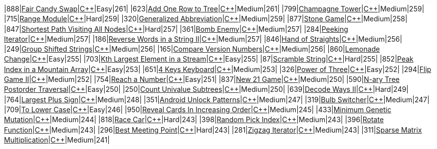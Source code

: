 |888|[Fair Candy Swap](https://leetcode.com/problems/fair-candy-swap/)|[C++]()|Easy|261|
|623|[Add One Row to Tree](https://leetcode.com/problems/add-one-row-to-tree/)|[C++]()|Medium|261|
|799|[Champagne Tower](https://leetcode.com/problems/champagne-tower/)|[C++]()|Medium|259|
|715|[Range Module](https://leetcode.com/problems/range-module/)|[C++]()|Hard|259|
|320|[Generalized Abbreviation](https://leetcode.com/problems/generalized-abbreviation/)|[C++]()|Medium|259|
|877|[Stone Game](https://leetcode.com/problems/stone-game/)|[C++]()|Medium|258|
|847|[Shortest Path Visiting All Nodes](https://leetcode.com/problems/shortest-path-visiting-all-nodes/)|[C++]()|Hard|257|
|361|[Bomb Enemy](https://leetcode.com/problems/bomb-enemy/)|[C++]()|Medium|257|
|284|[Peeking Iterator](https://leetcode.com/problems/peeking-iterator/)|[C++]()|Medium|257|
|186|[Reverse Words in a String II](https://leetcode.com/problems/reverse-words-in-a-string-ii/)|[C++]()|Medium|257|
|846|[Hand of Straights](https://leetcode.com/problems/hand-of-straights/)|[C++]()|Medium|256|
|249|[Group Shifted Strings](https://leetcode.com/problems/group-shifted-strings/)|[C++]()|Medium|256|
|165|[Compare Version Numbers](https://leetcode.com/problems/compare-version-numbers/)|[C++]()|Medium|256|
|860|[Lemonade Change](https://leetcode.com/problems/lemonade-change/)|[C++]()|Easy|255|
|703|[Kth Largest Element in a Stream](https://leetcode.com/problems/kth-largest-element-in-a-stream/)|[C++]()|Easy|255|
|87|[Scramble String](https://leetcode.com/problems/scramble-string/)|[C++]()|Hard|255|
|852|[Peak Index in a Mountain Array](https://leetcode.com/problems/peak-index-in-a-mountain-array/)|[C++]()|Easy|253|
|651|[4 Keys Keyboard](https://leetcode.com/problems/4-keys-keyboard/)|[C++]()|Medium|253|
|326|[Power of Three](https://leetcode.com/problems/power-of-three/)|[C++]()|Easy|252|
|294|[Flip Game II](https://leetcode.com/problems/flip-game-ii/)|[C++]()|Medium|252|
|754|[Reach a Number](https://leetcode.com/problems/reach-a-number/)|[C++]()|Easy|251|
|837|[New 21 Game](https://leetcode.com/problems/new-21-game/)|[C++]()|Medium|250|
|590|[N-ary Tree Postorder Traversal](https://leetcode.com/problems/n-ary-tree-postorder-traversal/)|[C++]()|Easy|250|
|250|[Count Univalue Subtrees](https://leetcode.com/problems/count-univalue-subtrees/)|[C++]()|Medium|250|
|639|[Decode Ways II](https://leetcode.com/problems/decode-ways-ii/)|[C++]()|Hard|249|
|764|[Largest Plus Sign](https://leetcode.com/problems/largest-plus-sign/)|[C++]()|Medium|248|
|351|[Android Unlock Patterns](https://leetcode.com/problems/android-unlock-patterns/)|[C++]()|Medium|247|
|319|[Bulb Switcher](https://leetcode.com/problems/bulb-switcher/)|[C++]()|Medium|247|
|709|[To Lower Case](https://leetcode.com/problems/to-lower-case/)|[C++]()|Easy|246|
|950|[Reveal Cards In Increasing Order](https://leetcode.com/problems/reveal-cards-in-increasing-order/)|[C++]()|Medium|245|
|433|[Minimum Genetic Mutation](https://leetcode.com/problems/minimum-genetic-mutation/)|[C++]()|Medium|244|
|818|[Race Car](https://leetcode.com/problems/race-car/)|[C++]()|Hard|243|
|398|[Random Pick Index](https://leetcode.com/problems/random-pick-index/)|[C++]()|Medium|243|
|396|[Rotate Function](https://leetcode.com/problems/rotate-function/)|[C++]()|Medium|243|
|296|[Best Meeting Point](https://leetcode.com/problems/best-meeting-point/)|[C++]()|Hard|243|
|281|[Zigzag Iterator](https://leetcode.com/problems/zigzag-iterator/)|[C++]()|Medium|243|
|311|[Sparse Matrix Multiplication](https://leetcode.com/problems/sparse-matrix-multiplication/)|[C++]()|Medium|241|